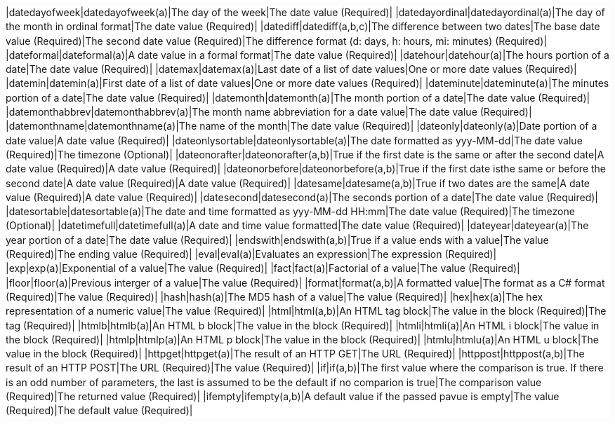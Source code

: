 |datedayofweek|datedayofweek(a)|The day of the week|The date value (Required)|
|datedayordinal|datedayordinal(a)|The day of the month in ordinal format|The date value (Required)|
|datediff|datediff(a,b,c)|The difference between two dates|The base date value (Required)|The second date value (Required)|The difference format (d: days, h: hours, mi: minutes) (Required)|
|dateformal|dateformal(a)|A date value in a formal format|The date value (Required)|
|datehour|datehour(a)|The hours portion of a date|The date value (Required)|
|datemax|datemax(a)|Last date of a list of date values|One or more date values (Required)|
|datemin|datemin(a)|First date of a list of date values|One or more date values (Required)|
|dateminute|dateminute(a)|The minutes portion of a date|The date value (Required)|
|datemonth|datemonth(a)|The month portion of a date|The date value (Required)|
|datemonthabbrev|datemonthabbrev(a)|The month name abbreviation for a date value|The date value (Required)|
|datemonthname|datemonthname(a)|The name of the month|The date value (Required)|
|dateonly|dateonly(a)|Date portion of a date value|A date value (Required)|
|dateonlysortable|dateonlysortable(a)|The date formatted as yyy-MM-dd|The date value (Required)|The timezone (Optional)|
|dateonorafter|dateonorafter(a,b)|True if the first date is the same or after the second date|A date value (Required)|A date value (Required)|
|dateonorbefore|dateonorbefore(a,b)|True if the first date isthe same or before the second date|A date value (Required)|A date value (Required)|
|datesame|datesame(a,b)|True if two dates are the same|A date value (Required)|A date value (Required)|
|datesecond|datesecond(a)|The seconds portion of a date|The date value (Required)|
|datesortable|datesortable(a)|The date and time formatted as yyy-MM-dd HH:mm|The date value (Required)|The timezone (Optional)|
|datetimefull|datetimefull(a)|A date and time value formatted|The date value (Required)|
|dateyear|dateyear(a)|The year portion of a date|The date value (Required)|
|endswith|endswith(a,b)|True if a value ends with a value|The value (Required)|The ending value (Required)|
|eval|eval(a)|Evaluates an expression|The expression (Required)|
|exp|exp(a)|Exponential of a value|The value (Required)|
|fact|fact(a)|Factorial of a value|The value (Required)|
|floor|floor(a)|Previous interger of a value|The value (Required)|
|format|format(a,b)|A formatted value|The format as a C# format (Required)|The value (Required)|
|hash|hash(a)|The MD5 hash of a value|The value (Required)|
|hex|hex(a)|The hex representation of a numeric value|The value (Required)|
|html|html(a,b)|An HTML tag block|The value in the block (Required)|The tag (Required)|
|htmlb|htmlb(a)|An HTML b block|The value in the block (Required)|
|htmli|htmli(a)|An HTML i block|The value in the block (Required)|
|htmlp|htmlp(a)|An HTML p block|The value in the block (Required)|
|htmlu|htmlu(a)|An HTML u block|The value in the block (Required)|
|httpget|httpget(a)|The result of an HTTP GET|The URL (Required)|
|httppost|httppost(a,b)|The result of an HTTP POST|The URL (Required)|The value (Required)|
|if|if(a,b)|The first value where the comparison is true. If there is an odd number of parameters, the last is assumed to be the default if no comparion is true|The comparison value (Required)|The returned value (Required)|
|ifempty|ifempty(a,b)|A default value if the passed pavue is empty|The value (Required)|The default value (Required)|